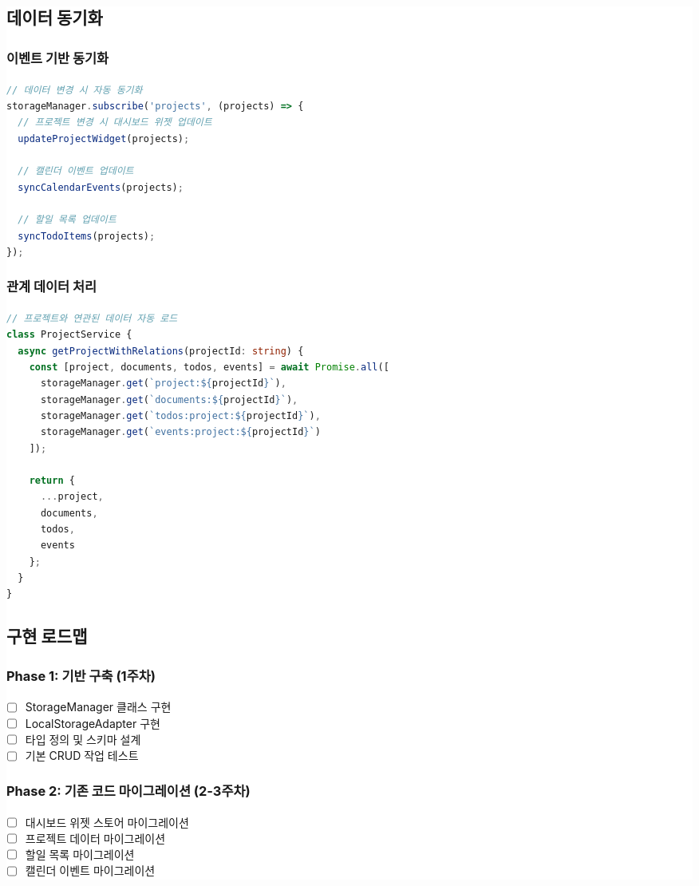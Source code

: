 ## 데이터 동기화

### 이벤트 기반 동기화

```typescript
// 데이터 변경 시 자동 동기화
storageManager.subscribe('projects', (projects) => {
  // 프로젝트 변경 시 대시보드 위젯 업데이트
  updateProjectWidget(projects);

  // 캘린더 이벤트 업데이트
  syncCalendarEvents(projects);

  // 할일 목록 업데이트
  syncTodoItems(projects);
});
```

### 관계 데이터 처리

```typescript
// 프로젝트와 연관된 데이터 자동 로드
class ProjectService {
  async getProjectWithRelations(projectId: string) {
    const [project, documents, todos, events] = await Promise.all([
      storageManager.get(`project:${projectId}`),
      storageManager.get(`documents:${projectId}`),
      storageManager.get(`todos:project:${projectId}`),
      storageManager.get(`events:project:${projectId}`)
    ]);

    return {
      ...project,
      documents,
      todos,
      events
    };
  }
}
```

## 구현 로드맵

### Phase 1: 기반 구축 (1주차)
- [ ] StorageManager 클래스 구현
- [ ] LocalStorageAdapter 구현
- [ ] 타입 정의 및 스키마 설계
- [ ] 기본 CRUD 작업 테스트

### Phase 2: 기존 코드 마이그레이션 (2-3주차)
- [ ] 대시보드 위젯 스토어 마이그레이션
- [ ] 프로젝트 데이터 마이그레이션
- [ ] 할일 목록 마이그레이션
- [ ] 캘린더 이벤트 마이그레이션

